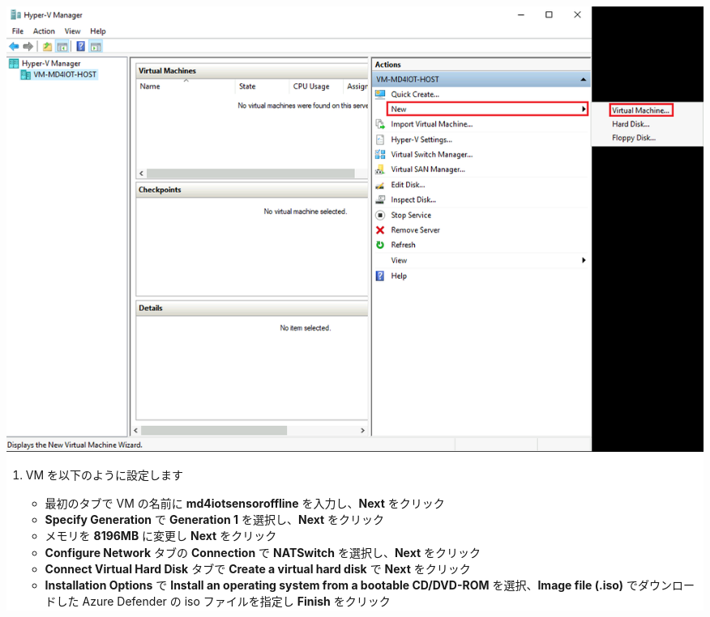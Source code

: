    ![Create nested vm](./images/E2T1-create-nested-vm.png 'New Virtual Machine')

1. VM を以下のように設定します

   - 最初のタブで VM の名前に **md4iotsensoroffline** を入力し、**Next** をクリック
   - **Specify Generation** で **Generation 1** を選択し、**Next** をクリック
   - メモリを **8196MB** に変更し **Next** をクリック
   - **Configure Network** タブの **Connection** で **NATSwitch** を選択し、**Next** をクリック
   - **Connect Virtual Hard Disk** タブで **Create a virtual hard disk** で **Next** をクリック
   - **Installation Options** で **Install an operating system from a bootable CD/DVD-ROM** を選択、**Image file (.iso)** でダウンロードした Azure Defender の iso ファイルを指定し **Finish** をクリック

